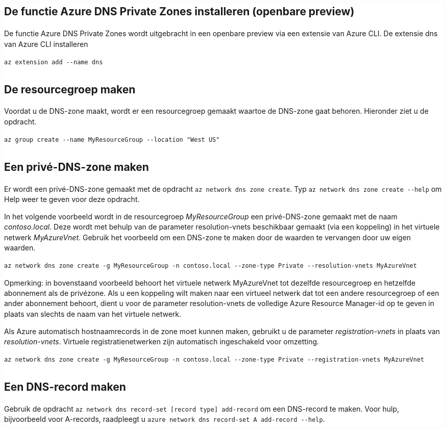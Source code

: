 ## <a name="to-installuse-azure-dns-private-zones-feature-public-preview"></a>De functie Azure DNS Private Zones installeren (openbare preview)
De functie Azure DNS Private Zones wordt uitgebracht in een openbare preview via een extensie van Azure CLI. De extensie dns van Azure CLI installeren 

```
az extension add --name dns
``` 

## <a name="create-the-resource-group"></a>De resourcegroep maken

Voordat u de DNS-zone maakt, wordt er een resourcegroep gemaakt waartoe de DNS-zone gaat behoren. Hieronder ziet u de opdracht.

```azurecli
az group create --name MyResourceGroup --location "West US"
```

## <a name="create-a-dns-private-zone"></a>Een privé-DNS-zone maken

Er wordt een privé-DNS-zone gemaakt met de opdracht `az network dns zone create`. Typ `az network dns zone create --help` om Help weer te geven voor deze opdracht.

In het volgende voorbeeld wordt in de resourcegroep *MyResourceGroup* een privé-DNS-zone gemaakt met de naam *contoso.local*. Deze wordt met behulp van de parameter resolution-vnets beschikbaar gemaakt (via een koppeling) in het virtuele netwerk *MyAzureVnet*. Gebruik het voorbeeld om een DNS-zone te maken door de waarden te vervangen door uw eigen waarden.

```azurecli
az network dns zone create -g MyResourceGroup -n contoso.local --zone-type Private --resolution-vnets MyAzureVnet
```

Opmerking: in bovenstaand voorbeeld behoort het virtuele netwerk MyAzureVnet tot dezelfde resourcegroep en hetzelfde abonnement als de privézone. Als u een koppeling wilt maken naar een virtueel netwerk dat tot een andere resourcegroep of een ander abonnement behoort, dient u voor de parameter resolution-vnets de volledige Azure Resource Manager-id op te geven in plaats van slechts de naam van het virtuele netwerk. 

Als Azure automatisch hostnaamrecords in de zone moet kunnen maken, gebruikt u de parameter *registration-vnets* in plaats van *resolution-vnets*.  Virtuele registratienetwerken zijn automatisch ingeschakeld voor omzetting.

```azurecli
az network dns zone create -g MyResourceGroup -n contoso.local --zone-type Private --registration-vnets MyAzureVnet
```

## <a name="create-a-dns-record"></a>Een DNS-record maken

Gebruik de opdracht `az network dns record-set [record type] add-record` om een DNS-record te maken. Voor hulp, bijvoorbeeld voor A-records, raadpleegt u `azure network dns record-set A add-record --help`.

